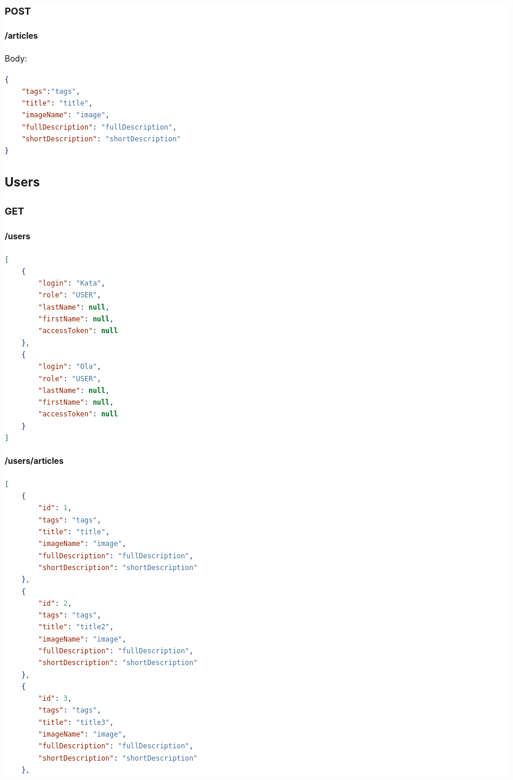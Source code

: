 ### POST
#### /articles
Body: 
```json
{
	"tags":"tags",
	"title": "title",
	"imageName": "image",
	"fullDescription": "fullDescription",
	"shortDescription": "shortDescription"
}
```

## Users
### GET
#### /users
```json
[
    {
        "login": "Kata",
        "role": "USER",
        "lastName": null,
        "firstName": null,
        "accessToken": null
    },
    {
        "login": "Ola",
        "role": "USER",
        "lastName": null,
        "firstName": null,
        "accessToken": null
    }
]
```
#### /users/articles
```json
[
    {
        "id": 1,
        "tags": "tags",
        "title": "title",
        "imageName": "image",
        "fullDescription": "fullDescription",
        "shortDescription": "shortDescription"
    },
    {
        "id": 2,
        "tags": "tags",
        "title": "title2",
        "imageName": "image",
        "fullDescription": "fullDescription",
        "shortDescription": "shortDescription"
    },
    {
        "id": 3,
        "tags": "tags",
        "title": "title3",
        "imageName": "image",
        "fullDescription": "fullDescription",
        "shortDescription": "shortDescription"
    },
```